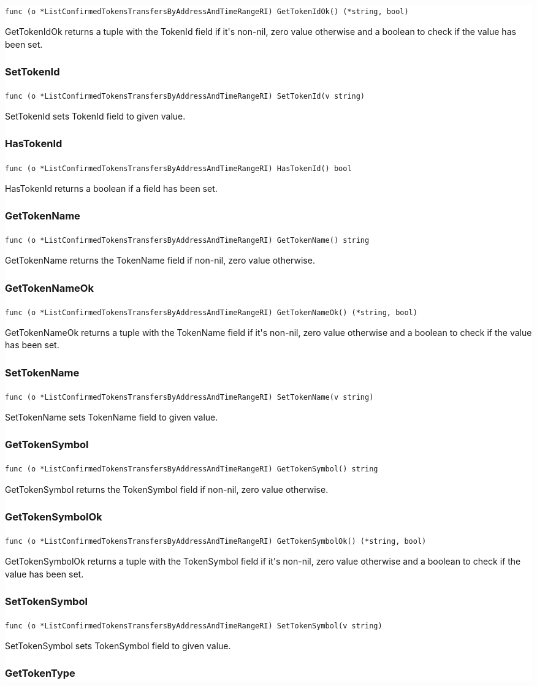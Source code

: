 `func (o *ListConfirmedTokensTransfersByAddressAndTimeRangeRI) GetTokenIdOk() (*string, bool)`

GetTokenIdOk returns a tuple with the TokenId field if it's non-nil, zero value otherwise
and a boolean to check if the value has been set.

### SetTokenId

`func (o *ListConfirmedTokensTransfersByAddressAndTimeRangeRI) SetTokenId(v string)`

SetTokenId sets TokenId field to given value.

### HasTokenId

`func (o *ListConfirmedTokensTransfersByAddressAndTimeRangeRI) HasTokenId() bool`

HasTokenId returns a boolean if a field has been set.

### GetTokenName

`func (o *ListConfirmedTokensTransfersByAddressAndTimeRangeRI) GetTokenName() string`

GetTokenName returns the TokenName field if non-nil, zero value otherwise.

### GetTokenNameOk

`func (o *ListConfirmedTokensTransfersByAddressAndTimeRangeRI) GetTokenNameOk() (*string, bool)`

GetTokenNameOk returns a tuple with the TokenName field if it's non-nil, zero value otherwise
and a boolean to check if the value has been set.

### SetTokenName

`func (o *ListConfirmedTokensTransfersByAddressAndTimeRangeRI) SetTokenName(v string)`

SetTokenName sets TokenName field to given value.


### GetTokenSymbol

`func (o *ListConfirmedTokensTransfersByAddressAndTimeRangeRI) GetTokenSymbol() string`

GetTokenSymbol returns the TokenSymbol field if non-nil, zero value otherwise.

### GetTokenSymbolOk

`func (o *ListConfirmedTokensTransfersByAddressAndTimeRangeRI) GetTokenSymbolOk() (*string, bool)`

GetTokenSymbolOk returns a tuple with the TokenSymbol field if it's non-nil, zero value otherwise
and a boolean to check if the value has been set.

### SetTokenSymbol

`func (o *ListConfirmedTokensTransfersByAddressAndTimeRangeRI) SetTokenSymbol(v string)`

SetTokenSymbol sets TokenSymbol field to given value.


### GetTokenType
